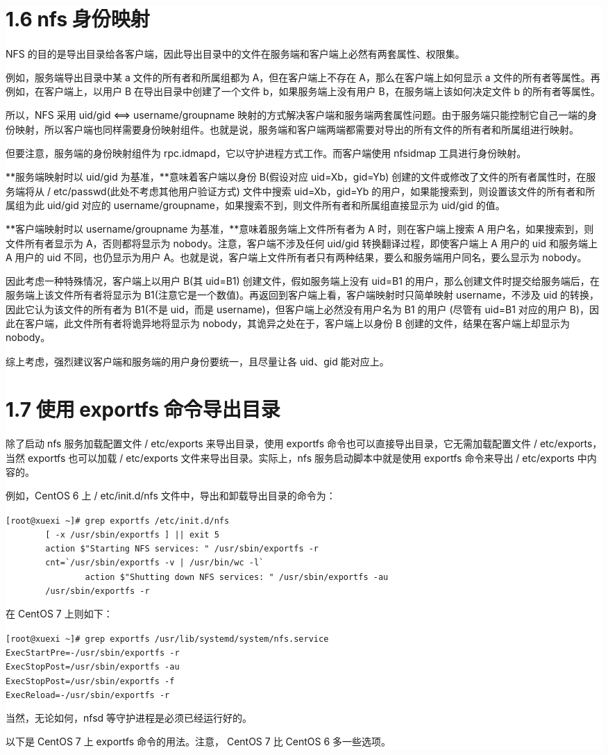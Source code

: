 1.6 nfs 身份映射
============

NFS 的目的是导出目录给各客户端，因此导出目录中的文件在服务端和客户端上必然有两套属性、权限集。

例如，服务端导出目录中某 a 文件的所有者和所属组都为 A，但在客户端上不存在 A，那么在客户端上如何显示 a 文件的所有者等属性。再例如，在客户端上，以用户 B 在导出目录中创建了一个文件 b，如果服务端上没有用户 B，在服务端上该如何决定文件 b 的所有者等属性。

所以，NFS 采用 uid/gid <==> username/groupname 映射的方式解决客户端和服务端两套属性问题。由于服务端只能控制它自己一端的身份映射，所以客户端也同样需要身份映射组件。也就是说，服务端和客户端两端都需要对导出的所有文件的所有者和所属组进行映射。

但要注意，服务端的身份映射组件为 rpc.idmapd，它以守护进程方式工作。而客户端使用 nfsidmap 工具进行身份映射。

**服务端映射时以 uid/gid 为基准，**意味着客户端以身份 B(假设对应 uid=Xb，gid=Yb) 创建的文件或修改了文件的所有者属性时，在服务端将从 / etc/passwd(此处不考虑其他用户验证方式) 文件中搜索 uid=Xb，gid=Yb 的用户，如果能搜索到，则设置该文件的所有者和所属组为此 uid/gid 对应的 username/groupname，如果搜索不到，则文件所有者和所属组直接显示为 uid/gid 的值。

**客户端映射时以 username/groupname 为基准，**意味着服务端上文件所有者为 A 时，则在客户端上搜索 A 用户名，如果搜索到，则文件所有者显示为 A，否则都将显示为 nobody。注意，客户端不涉及任何 uid/gid 转换翻译过程，即使客户端上 A 用户的 uid 和服务端上 A 用户的 uid 不同，也仍显示为用户 A。也就是说，客户端上文件所有者只有两种结果，要么和服务端用户同名，要么显示为 nobody。

因此考虑一种特殊情况，客户端上以用户 B(其 uid=B1) 创建文件，假如服务端上没有 uid=B1 的用户，那么创建文件时提交给服务端后，在服务端上该文件所有者将显示为 B1(注意它是一个数值)。再返回到客户端上看，客户端映射时只简单映射 username，不涉及 uid 的转换，因此它认为该文件的所有者为 B1(不是 uid，而是 username)，但客户端上必然没有用户名为 B1 的用户 (尽管有 uid=B1 对应的用户 B)，因此在客户端，此文件所有者将诡异地将显示为 nobody，其诡异之处在于，客户端上以身份 B 创建的文件，结果在客户端上却显示为 nobody。

综上考虑，强烈建议客户端和服务端的用户身份要统一，且尽量让各 uid、gid 能对应上。

1.7 使用 exportfs 命令导出目录
======================

除了启动 nfs 服务加载配置文件 / etc/exports 来导出目录，使用 exportfs 命令也可以直接导出目录，它无需加载配置文件 / etc/exports，当然 exportfs 也可以加载 / etc/exports 文件来导出目录。实际上，nfs 服务启动脚本中就是使用 exportfs 命令来导出 / etc/exports 中内容的。

例如，CentOS 6 上 / etc/init.d/nfs 文件中，导出和卸载导出目录的命令为：

```
[root@xuexi ~]# grep exportfs /etc/init.d/nfs  
        [ -x /usr/sbin/exportfs ] || exit 5
        action $"Starting NFS services: " /usr/sbin/exportfs -r
        cnt=`/usr/sbin/exportfs -v | /usr/bin/wc -l`
                action $"Shutting down NFS services: " /usr/sbin/exportfs -au
        /usr/sbin/exportfs -r

```

在 CentOS 7 上则如下：

```
[root@xuexi ~]# grep exportfs /usr/lib/systemd/system/nfs.service      
ExecStartPre=-/usr/sbin/exportfs -r
ExecStopPost=/usr/sbin/exportfs -au
ExecStopPost=/usr/sbin/exportfs -f
ExecReload=-/usr/sbin/exportfs -r

```

当然，无论如何，nfsd 等守护进程是必须已经运行好的。

以下是 CentOS 7 上 exportfs 命令的用法。注意， CentOS 7 比 CentOS 6 多一些选项。
